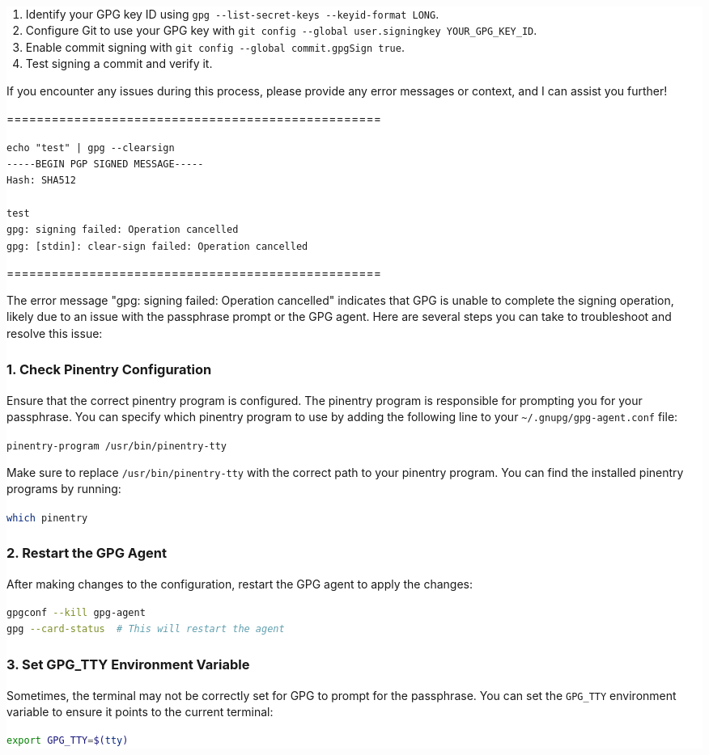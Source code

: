 1. Identify your GPG key ID using `gpg --list-secret-keys --keyid-format LONG`.
2. Configure Git to use your GPG key with `git config --global user.signingkey YOUR_GPG_KEY_ID`.
3. Enable commit signing with `git config --global commit.gpgSign true`.
4. Test signing a commit and verify it.

If you encounter any issues during this process, please provide any error messages or context, and I can assist you further!

==================================================
```
echo "test" | gpg --clearsign
-----BEGIN PGP SIGNED MESSAGE-----
Hash: SHA512

test
gpg: signing failed: Operation cancelled
gpg: [stdin]: clear-sign failed: Operation cancelled
```
==================================================

The error message "gpg: signing failed: Operation cancelled" indicates that GPG is unable to complete the signing operation, likely due to an issue with the passphrase prompt or the GPG agent. Here are several steps you can take to troubleshoot and resolve this issue:

### 1. Check Pinentry Configuration
Ensure that the correct pinentry program is configured. The pinentry program is responsible for prompting you for your passphrase. You can specify which pinentry program to use by adding the following line to your `~/.gnupg/gpg-agent.conf` file:

```plaintext
pinentry-program /usr/bin/pinentry-tty
```

Make sure to replace `/usr/bin/pinentry-tty` with the correct path to your pinentry program. You can find the installed pinentry programs by running:

```bash
which pinentry
```

### 2. Restart the GPG Agent
After making changes to the configuration, restart the GPG agent to apply the changes:

```bash
gpgconf --kill gpg-agent
gpg --card-status  # This will restart the agent
```

### 3. Set GPG_TTY Environment Variable
Sometimes, the terminal may not be correctly set for GPG to prompt for the passphrase. You can set the `GPG_TTY` environment variable to ensure it points to the current terminal:

```bash
export GPG_TTY=$(tty)
```
